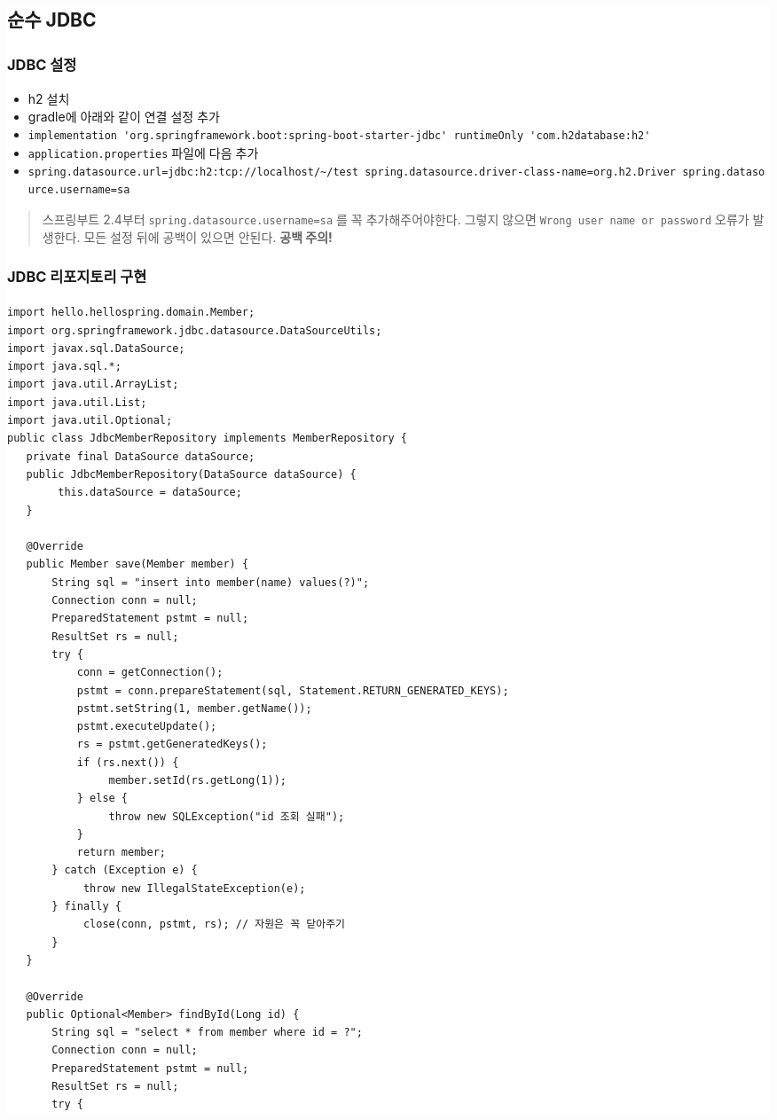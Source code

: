 ## 순수 JDBC
### JDBC 설정
- h2 설치
- gradle에 아래와 같이 연결 설정 추가
- `implementation 'org.springframework.boot:spring-boot-starter-jdbc'
runtimeOnly 'com.h2database:h2'`
- `application.properties` 파일에 다음 추가
- `spring.datasource.url=jdbc:h2:tcp://localhost/~/test
 spring.datasource.driver-class-name=org.h2.Driver
 spring.datasource.username=sa`
 
 > 스프링부트 2.4부터 `spring.datasource.username=sa` 를 꼭 추가해주어야한다. 그렇지 않으면 `Wrong user name or password` 오류가 발생한다. 
 모든 설정 뒤에 공백이 있으면 안된다. **공백 주의!**

### JDBC 리포지토리 구현
```
import hello.hellospring.domain.Member;
import org.springframework.jdbc.datasource.DataSourceUtils;
import javax.sql.DataSource;
import java.sql.*;
import java.util.ArrayList;
import java.util.List;
import java.util.Optional;
public class JdbcMemberRepository implements MemberRepository {
   private final DataSource dataSource;
   public JdbcMemberRepository(DataSource dataSource) {
   		this.dataSource = dataSource;
   }
   
   @Override
   public Member save(Member member) {
       String sql = "insert into member(name) values(?)";
       Connection conn = null;
       PreparedStatement pstmt = null;
       ResultSet rs = null;
       try {
           conn = getConnection();
           pstmt = conn.prepareStatement(sql, Statement.RETURN_GENERATED_KEYS);
           pstmt.setString(1, member.getName());
           pstmt.executeUpdate();
           rs = pstmt.getGeneratedKeys();
           if (rs.next()) {
           		member.setId(rs.getLong(1));
           } else {
           		throw new SQLException("id 조회 실패");
           }
           return member;
       } catch (Exception e) {
       		throw new IllegalStateException(e);
       } finally {
       		close(conn, pstmt, rs); // 자원은 꼭 닫아주기
       }
   }
   
   @Override
   public Optional<Member> findById(Long id) {
       String sql = "select * from member where id = ?";
       Connection conn = null;
       PreparedStatement pstmt = null;
       ResultSet rs = null;
       try {
```